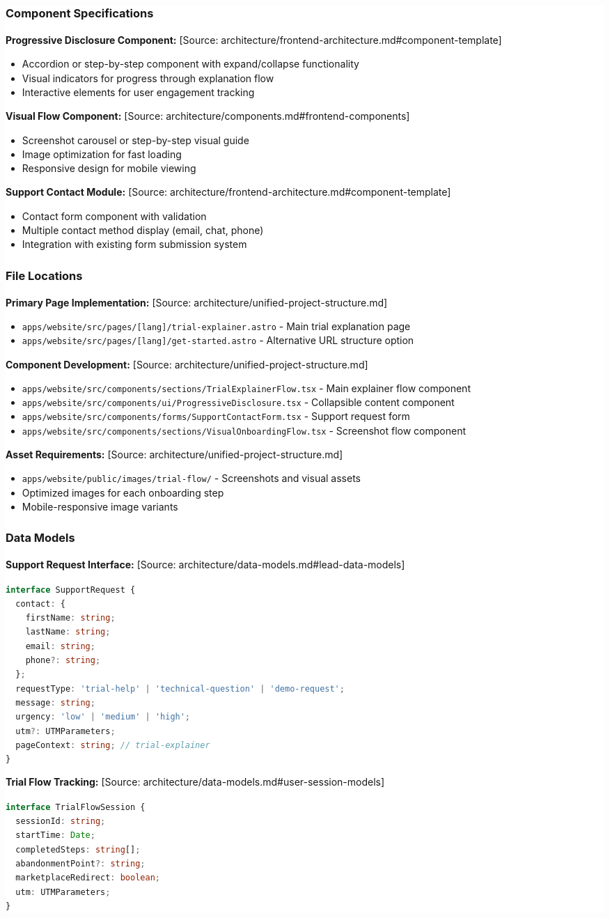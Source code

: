 ### Component Specifications
**Progressive Disclosure Component:** [Source: architecture/frontend-architecture.md#component-template]
- Accordion or step-by-step component with expand/collapse functionality
- Visual indicators for progress through explanation flow
- Interactive elements for user engagement tracking

**Visual Flow Component:** [Source: architecture/components.md#frontend-components]
- Screenshot carousel or step-by-step visual guide
- Image optimization for fast loading
- Responsive design for mobile viewing

**Support Contact Module:** [Source: architecture/frontend-architecture.md#component-template]
- Contact form component with validation
- Multiple contact method display (email, chat, phone)
- Integration with existing form submission system

### File Locations
**Primary Page Implementation:** [Source: architecture/unified-project-structure.md]
- `apps/website/src/pages/[lang]/trial-explainer.astro` - Main trial explanation page
- `apps/website/src/pages/[lang]/get-started.astro` - Alternative URL structure option

**Component Development:** [Source: architecture/unified-project-structure.md]
- `apps/website/src/components/sections/TrialExplainerFlow.tsx` - Main explainer flow component
- `apps/website/src/components/ui/ProgressiveDisclosure.tsx` - Collapsible content component
- `apps/website/src/components/forms/SupportContactForm.tsx` - Support request form
- `apps/website/src/components/sections/VisualOnboardingFlow.tsx` - Screenshot flow component

**Asset Requirements:** [Source: architecture/unified-project-structure.md]
- `apps/website/public/images/trial-flow/` - Screenshots and visual assets
- Optimized images for each onboarding step
- Mobile-responsive image variants

### Data Models
**Support Request Interface:** [Source: architecture/data-models.md#lead-data-models]
```typescript
interface SupportRequest {
  contact: {
    firstName: string;
    lastName: string;
    email: string;
    phone?: string;
  };
  requestType: 'trial-help' | 'technical-question' | 'demo-request';
  message: string;
  urgency: 'low' | 'medium' | 'high';
  utm?: UTMParameters;
  pageContext: string; // trial-explainer
}
```

**Trial Flow Tracking:** [Source: architecture/data-models.md#user-session-models]
```typescript
interface TrialFlowSession {
  sessionId: string;
  startTime: Date;
  completedSteps: string[];
  abandonmentPoint?: string;
  marketplaceRedirect: boolean;
  utm: UTMParameters;
}
```
